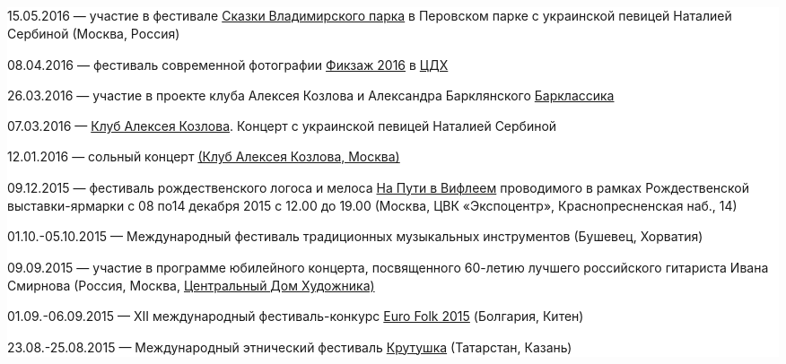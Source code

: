 15.05.2016 — участие в фестивале <a href="http://vk.com/usvskazki">Сказки Владимирского парка</a> в Перовском парке с украинской певицей Наталией Сербиной (Москва, Россия)

08.04.2016 — фестиваль современной фотографии <a href="http://www.cha.ru/events/1132">Фикзаж 2016</a> в <a href="http://www.cha.ru">ЦДХ</a>

26.03.2016 — участие в проекте клуба Алексея Козлова и Александра Барклянского <a href="http://kozlovclub.ru/?post_type=ai1ec_event&amp;p=12078&amp;instance_id=">Барклассика</a>

07.03.2016 — <a href="http://kozlovclub.ru/ai1ec_event/andrej-vinogradov-i-nataliya-serbina/?instance_id=">Клуб Алексея Козлова</a>. Концерт с украинской певицей Наталией Сербиной

12.01.2016 — сольный концерт <a href="http://kozlovclub.ru/ai1ec_event/andrej-vinogradov-i-neskuchnyj-duet-sergej-klevenskij-mario-kaldararu/?instance_id=">(Клуб Алексея Козлова, Москва)</a>

09.12.2015 — фестиваль рождественского логоса и мелоса <a href="http://vk.com/melosfest">На Пути в Вифлеем</a> проводимого в рамках Рождественской выставки-ярмарки с 08 по14 декабря 2015 с 12.00 до 19.00 (Москва, ЦВК «Экспоцентр», Краснопресненская наб., 14)

01.10.-05.10.2015 — Международный фестиваль традиционных музыкальных инструментов (Бушевец, Хорватия)

09.09.2015 — участие в программе юбилейного концерта, посвященного 60-летию лучшего российского гитариста Ивана Смирнова (Россия, Москва, <a href="http://www.cha.ru">Центральный Дом Художника)</a>


01.09.-06.09.2015 — XII международный фестиваль-конкурс <a href="http://eaff.eu/en/festivals/5-xiii-black-sea-fest-euro-folk-2016">Euro Folk 2015</a> (Болгария, Китен)

23.08.-25.08.2015 — Международный этнический фестиваль <a href="http://fest.krutushka.ru/music.htm">Крутушка</a> (Татарстан, Казань)

